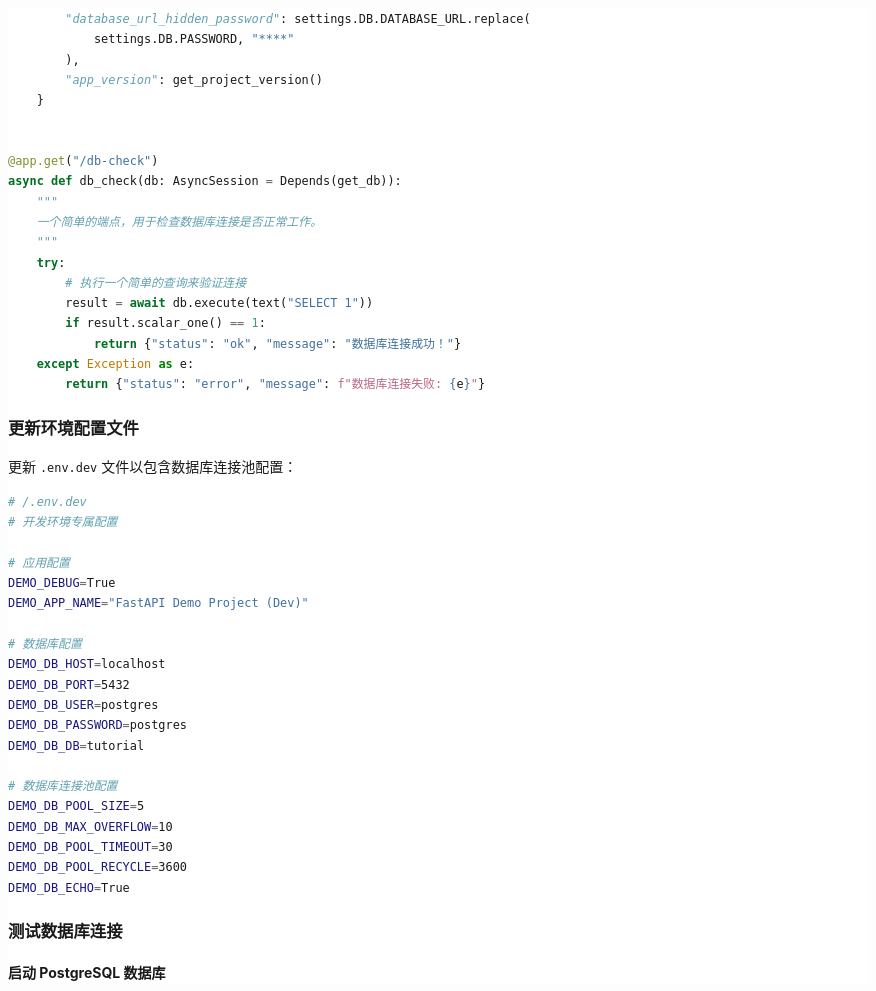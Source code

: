 ```python
        "database_url_hidden_password": settings.DB.DATABASE_URL.replace(
            settings.DB.PASSWORD, "****"
        ),
        "app_version": get_project_version()
    }

   
@app.get("/db-check")
async def db_check(db: AsyncSession = Depends(get_db)):
    """
    一个简单的端点，用于检查数据库连接是否正常工作。
    """
    try:
        # 执行一个简单的查询来验证连接
        result = await db.execute(text("SELECT 1"))
        if result.scalar_one() == 1:
            return {"status": "ok", "message": "数据库连接成功！"}
    except Exception as e:
        return {"status": "error", "message": f"数据库连接失败: {e}"}
```

### 更新环境配置文件

更新 `.env.dev` 文件以包含数据库连接池配置：

```bash
# /.env.dev
# 开发环境专属配置

# 应用配置
DEMO_DEBUG=True
DEMO_APP_NAME="FastAPI Demo Project (Dev)"

# 数据库配置
DEMO_DB_HOST=localhost
DEMO_DB_PORT=5432
DEMO_DB_USER=postgres
DEMO_DB_PASSWORD=postgres
DEMO_DB_DB=tutorial

# 数据库连接池配置
DEMO_DB_POOL_SIZE=5
DEMO_DB_MAX_OVERFLOW=10
DEMO_DB_POOL_TIMEOUT=30
DEMO_DB_POOL_RECYCLE=3600
DEMO_DB_ECHO=True
```

### 测试数据库连接

#### 启动 PostgreSQL 数据库
